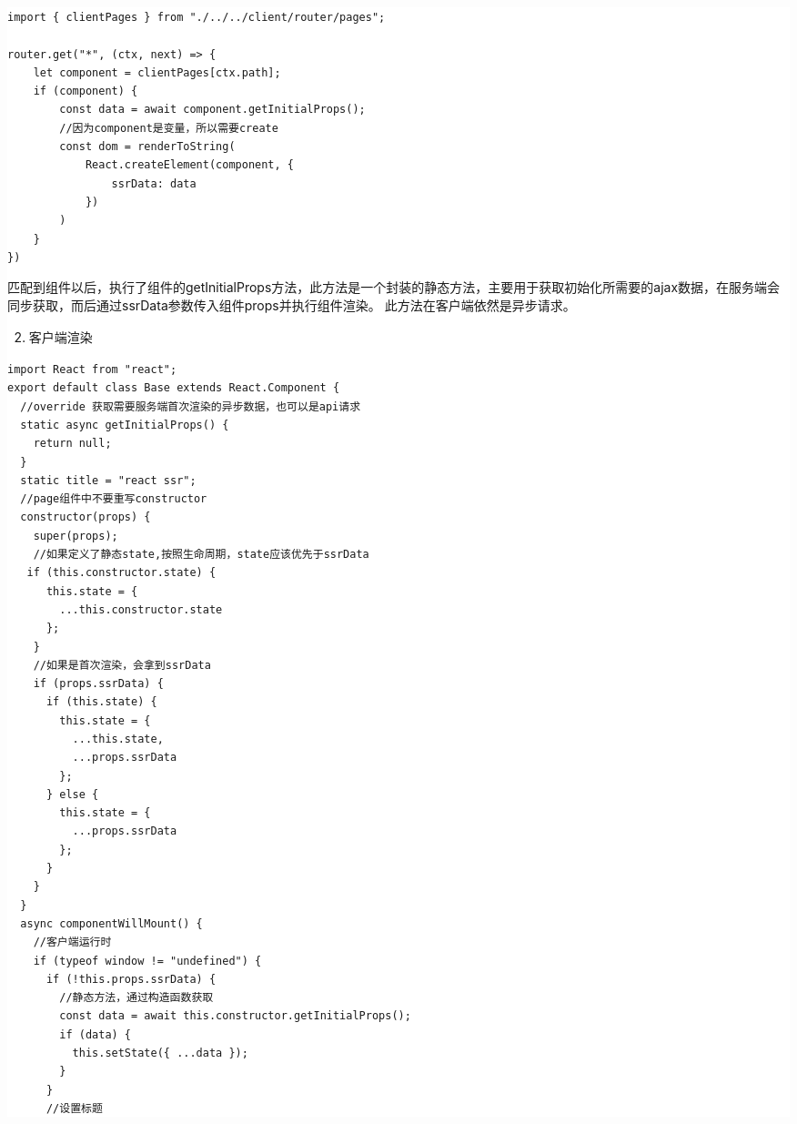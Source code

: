 ```JS
import { clientPages } from "./../../client/router/pages";

router.get("*", (ctx, next) => {
    let component = clientPages[ctx.path];
    if (component) {
        const data = await component.getInitialProps();
        //因为component是变量，所以需要create
        const dom = renderToString(
            React.createElement(component, {
                ssrData: data
            })
        )
    }
})

```

匹配到组件以后，执行了组件的getInitialProps方法，此方法是一个封装的静态方法，主要用于获取初始化所需要的ajax数据，在服务端会同步获取，而后通过ssrData参数传入组件props并执行组件渲染。 此方法在客户端依然是异步请求。

2. 客户端渲染

```JS
import React from "react";
export default class Base extends React.Component {
  //override 获取需要服务端首次渲染的异步数据，也可以是api请求
  static async getInitialProps() {
    return null;
  }
  static title = "react ssr";
  //page组件中不要重写constructor
  constructor(props) {
    super(props);
    //如果定义了静态state,按照生命周期，state应该优先于ssrData 
   if (this.constructor.state) {
      this.state = {
        ...this.constructor.state
      };
    }
    //如果是首次渲染，会拿到ssrData
    if (props.ssrData) {
      if (this.state) {
        this.state = {
          ...this.state,
          ...props.ssrData
        };
      } else {
        this.state = {
          ...props.ssrData
        };
      }
    }
  }
  async componentWillMount() {
    //客户端运行时
    if (typeof window != "undefined") {
      if (!this.props.ssrData) {
        //静态方法，通过构造函数获取
        const data = await this.constructor.getInitialProps();
        if (data) {
          this.setState({ ...data });
        }
      }
      //设置标题
```